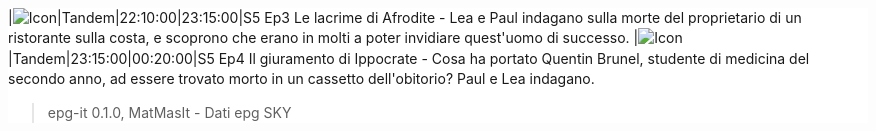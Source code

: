 |![Icon](https://guidatv.sky.it/uuid/intrattenimento_cover_oiOcEGjG-.png)|Tandem|22:10:00|23:15:00|S5 Ep3 Le lacrime di Afrodite - Lea e Paul indagano sulla morte del proprietario di un ristorante sulla costa, e scoprono che erano in molti a poter invidiare quest&#039;uomo di successo.
|![Icon](https://guidatv.sky.it/uuid/intrattenimento_cover_oiOcEGjG-.png)|Tandem|23:15:00|00:20:00|S5 Ep4 Il giuramento di Ippocrate - Cosa ha portato Quentin Brunel, studente di medicina del secondo anno, ad essere trovato morto in un cassetto dell&#039;obitorio? Paul e Lea indagano.



 > epg-it 0.1.0, MatMasIt - Dati epg SKY